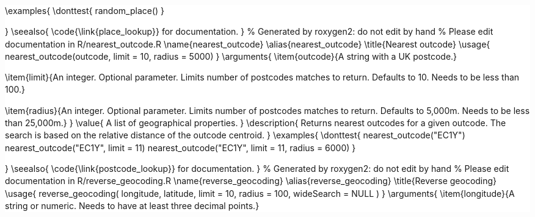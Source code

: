 \examples{
\donttest{
random_place()
}

}
\seealso{
\code{\link{place_lookup}} for documentation.
}
% Generated by roxygen2: do not edit by hand
% Please edit documentation in R/nearest_outcode.R
\name{nearest_outcode}
\alias{nearest_outcode}
\title{Nearest outcode}
\usage{
nearest_outcode(outcode, limit = 10, radius = 5000)
}
\arguments{
\item{outcode}{A string with a UK postcode.}

\item{limit}{An integer. Optional parameter. Limits number of postcodes matches to return.
Defaults to 10. Needs to be less than 100.}

\item{radius}{An integer. Optional parameter. Limits number of postcodes matches to return.
Defaults to 5,000m. Needs to be less than 25,000m.}
}
\value{
A list of geographical properties.
}
\description{
Returns nearest outcodes for a given outcode.
The search is based on the relative distance of the outcode centroid.
}
\examples{
\donttest{
nearest_outcode("EC1Y")
nearest_outcode("EC1Y", limit = 11)
nearest_outcode("EC1Y", limit = 11, radius = 6000)
}

}
\seealso{
\code{\link{postcode_lookup}} for documentation.
}
% Generated by roxygen2: do not edit by hand
% Please edit documentation in R/reverse_geocoding.R
\name{reverse_geocoding}
\alias{reverse_geocoding}
\title{Reverse geocoding}
\usage{
reverse_geocoding(
  longitude,
  latitude,
  limit = 10,
  radius = 100,
  wideSearch = NULL
)
}
\arguments{
\item{longitude}{A string or numeric. Needs to have at least three decimal points.}
